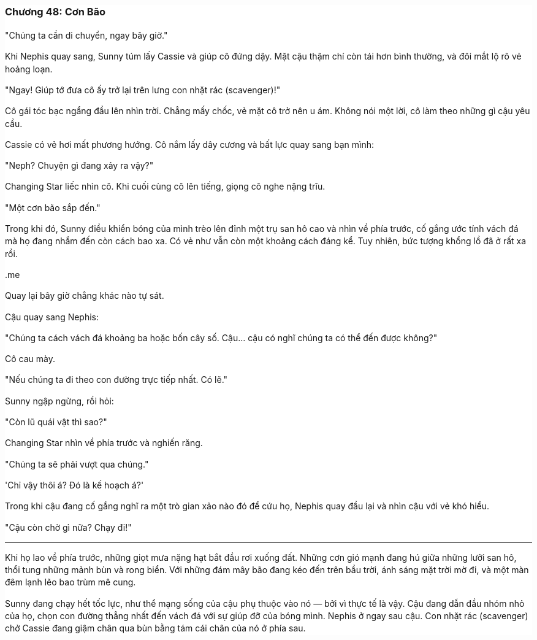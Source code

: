### Chương 48: Cơn Bão

"Chúng ta cần di chuyển, ngay bây giờ."

Khi Nephis quay sang, Sunny túm lấy Cassie và giúp cô đứng dậy. Mặt cậu thậm chí còn tái hơn bình thường, và đôi mắt lộ rõ vẻ hoảng loạn.

"Ngay! Giúp tớ đưa cô ấy trở lại trên lưng con nhặt rác (scavenger)!"

Cô gái tóc bạc ngẩng đầu lên nhìn trời. Chẳng mấy chốc, vẻ mặt cô trở nên u ám. Không nói một lời, cô làm theo những gì cậu yêu cầu.

Cassie có vẻ hơi mất phương hướng. Cô nắm lấy dây cương và bất lực quay sang bạn mình:

"Neph? Chuyện gì đang xảy ra vậy?"

Changing Star liếc nhìn cô. Khi cuối cùng cô lên tiếng, giọng cô nghe nặng trĩu.

"Một cơn bão sắp đến."

Trong khi đó, Sunny điều khiển bóng của mình trèo lên đỉnh một trụ san hô cao và nhìn về phía trước, cố gắng ước tính vách đá mà họ đang nhắm đến còn cách bao xa. Có vẻ như vẫn còn một khoảng cách đáng kể. Tuy nhiên, bức tượng khổng lồ đã ở rất xa rồi.

.me

Quay lại bây giờ chẳng khác nào tự sát.

Cậu quay sang Nephis:

"Chúng ta cách vách đá khoảng ba hoặc bốn cây số. Cậu… cậu có nghĩ chúng ta có thể đến được không?"

Cô cau mày.

"Nếu chúng ta đi theo con đường trực tiếp nhất. Có lẽ."

Sunny ngập ngừng, rồi hỏi:

"Còn lũ quái vật thì sao?"

Changing Star nhìn về phía trước và nghiến răng.

"Chúng ta sẽ phải vượt qua chúng."

'Chỉ vậy thôi á? Đó là kế hoạch á?'

Trong khi cậu đang cố gắng nghĩ ra một trò gian xảo nào đó để cứu họ, Nephis quay đầu lại và nhìn cậu với vẻ khó hiểu.

"Cậu còn chờ gì nữa? Chạy đi!"

***

Khi họ lao về phía trước, những giọt mưa nặng hạt bắt đầu rơi xuống đất. Những cơn gió mạnh đang hú giữa những lưỡi san hô, thổi tung những mảnh bùn và rong biển. Với những đám mây bão đang kéo đến trên bầu trời, ánh sáng mặt trời mờ đi, và một màn đêm lạnh lẽo bao trùm mê cung.

Sunny đang chạy hết tốc lực, như thể mạng sống của cậu phụ thuộc vào nó — bởi vì thực tế là vậy. Cậu đang dẫn đầu nhóm nhỏ của họ, chọn con đường thẳng nhất đến vách đá với sự giúp đỡ của bóng mình. Nephis ở ngay sau cậu. Con nhặt rác (scavenger) chở Cassie đang giậm chân qua bùn bằng tám cái chân của nó ở phía sau.
